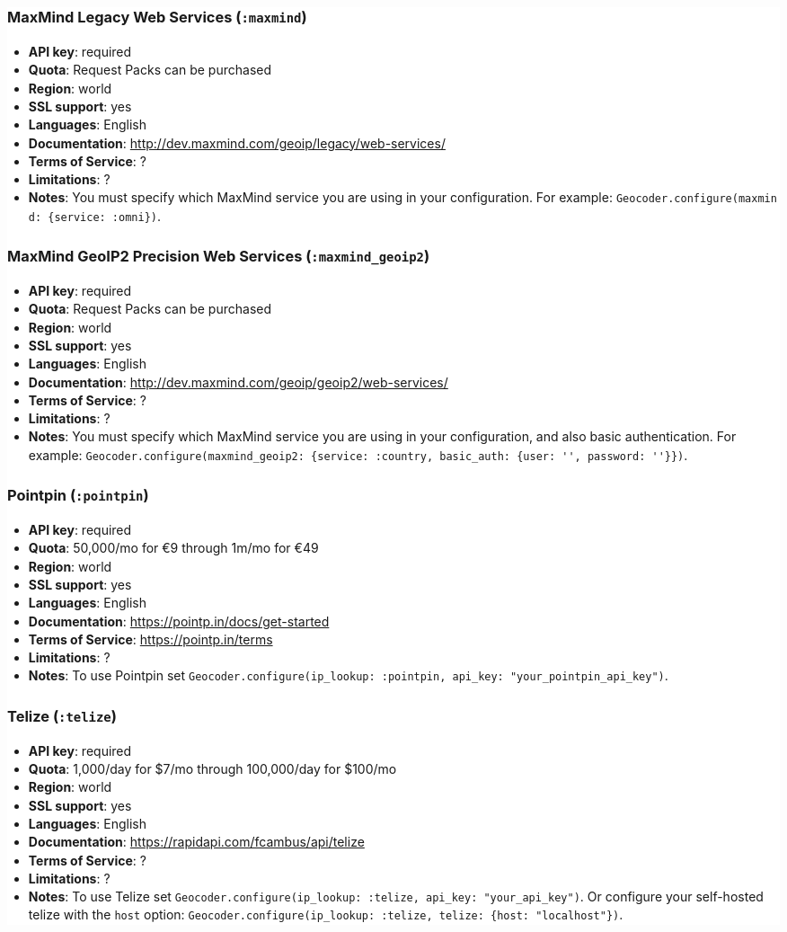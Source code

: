 ### MaxMind Legacy Web Services (`:maxmind`)

* **API key**: required
* **Quota**: Request Packs can be purchased
* **Region**: world
* **SSL support**: yes
* **Languages**: English
* **Documentation**: http://dev.maxmind.com/geoip/legacy/web-services/
* **Terms of Service**: ?
* **Limitations**: ?
* **Notes**: You must specify which MaxMind service you are using in your configuration. For example: `Geocoder.configure(maxmind: {service: :omni})`.

### MaxMind GeoIP2 Precision Web Services (`:maxmind_geoip2`)

* **API key**: required
* **Quota**: Request Packs can be purchased
* **Region**: world
* **SSL support**: yes
* **Languages**: English
* **Documentation**: http://dev.maxmind.com/geoip/geoip2/web-services/
* **Terms of Service**: ?
* **Limitations**: ?
* **Notes**: You must specify which MaxMind service you are using in your configuration, and also basic authentication. For example: `Geocoder.configure(maxmind_geoip2: {service: :country, basic_auth: {user: '', password: ''}})`.

### Pointpin (`:pointpin`)

* **API key**: required
* **Quota**: 50,000/mo for €9 through 1m/mo for €49
* **Region**: world
* **SSL support**: yes
* **Languages**: English
* **Documentation**: https://pointp.in/docs/get-started
* **Terms of Service**: https://pointp.in/terms
* **Limitations**: ?
* **Notes**: To use Pointpin set `Geocoder.configure(ip_lookup: :pointpin, api_key: "your_pointpin_api_key")`.

### Telize (`:telize`)

* **API key**: required
* **Quota**: 1,000/day for $7/mo through 100,000/day for $100/mo
* **Region**: world
* **SSL support**: yes
* **Languages**: English
* **Documentation**: https://rapidapi.com/fcambus/api/telize
* **Terms of Service**: ?
* **Limitations**: ?
* **Notes**: To use Telize set `Geocoder.configure(ip_lookup: :telize, api_key: "your_api_key")`. Or configure your self-hosted telize with the `host` option: `Geocoder.configure(ip_lookup: :telize, telize: {host: "localhost"})`.
